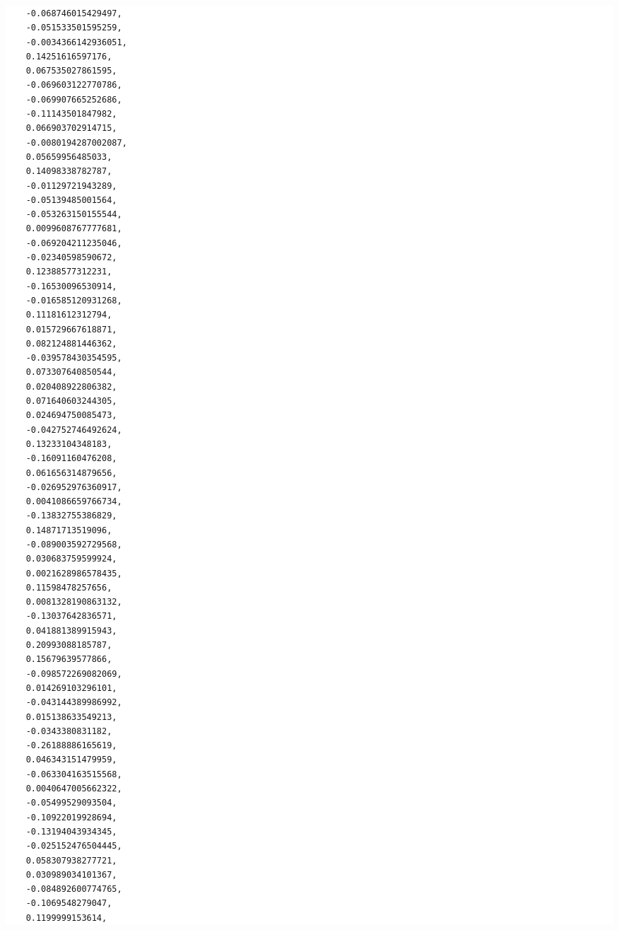         -0.068746015429497,
        -0.051533501595259,
        -0.0034366142936051,
        0.14251616597176,
        0.067535027861595,
        -0.069603122770786,
        -0.069907665252686,
        -0.11143501847982,
        0.066903702914715,
        -0.0080194287002087,
        0.05659956485033,
        0.14098338782787,
        -0.01129721943289,
        -0.05139485001564,
        -0.053263150155544,
        0.0099608767777681,
        -0.069204211235046,
        -0.02340598590672,
        0.12388577312231,
        -0.16530096530914,
        -0.016585120931268,
        0.11181612312794,
        0.015729667618871,
        0.082124881446362,
        -0.039578430354595,
        0.073307640850544,
        0.020408922806382,
        0.071640603244305,
        0.024694750085473,
        -0.042752746492624,
        0.13233104348183,
        -0.16091160476208,
        0.061656314879656,
        -0.026952976360917,
        0.0041086659766734,
        -0.13832755386829,
        0.14871713519096,
        -0.089003592729568,
        0.030683759599924,
        0.0021628986578435,
        0.11598478257656,
        0.0081328190863132,
        -0.13037642836571,
        0.041881389915943,
        0.20993088185787,
        0.15679639577866,
        -0.098572269082069,
        0.014269103296101,
        -0.043144389986992,
        0.015138633549213,
        -0.0343380831182,
        -0.26188886165619,
        0.046343151479959,
        -0.063304163515568,
        0.0040647005662322,
        -0.05499529093504,
        -0.10922019928694,
        -0.13194043934345,
        -0.025152476504445,
        0.058307938277721,
        0.030989034101367,
        -0.084892600774765,
        -0.1069548279047,
        0.1199999153614,